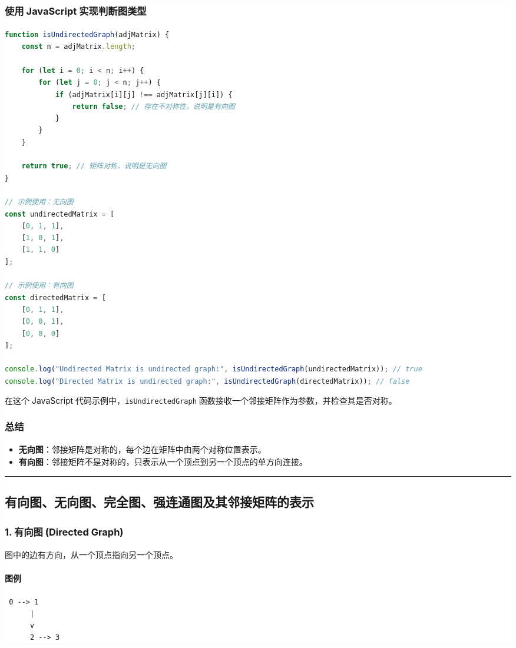 ### 使用 JavaScript 实现判断图类型

```javascript
function isUndirectedGraph(adjMatrix) {
    const n = adjMatrix.length;

    for (let i = 0; i < n; i++) {
        for (let j = 0; j < n; j++) {
            if (adjMatrix[i][j] !== adjMatrix[j][i]) {
                return false; // 存在不对称性，说明是有向图
            }
        }
    }

    return true; // 矩阵对称，说明是无向图
}

// 示例使用：无向图
const undirectedMatrix = [
    [0, 1, 1],
    [1, 0, 1],
    [1, 1, 0]
];

// 示例使用：有向图
const directedMatrix = [
    [0, 1, 1],
    [0, 0, 1],
    [0, 0, 0]
];

console.log("Undirected Matrix is undirected graph:", isUndirectedGraph(undirectedMatrix)); // true
console.log("Directed Matrix is undirected graph:", isUndirectedGraph(directedMatrix)); // false
```

在这个 JavaScript 代码示例中，`isUndirectedGraph` 函数接收一个邻接矩阵作为参数，并检查其是否对称。

### 总结

- **无向图**：邻接矩阵是对称的，每个边在矩阵中由两个对称位置表示。
- **有向图**：邻接矩阵不是对称的，只表示从一个顶点到另一个顶点的单方向连接。

---

## 有向图、无向图、完全图、强连通图及其邻接矩阵的表示

### 1. 有向图 (Directed Graph)
图中的边有方向，从一个顶点指向另一个顶点。

#### 图例
```
 0 --> 1
      |
      v
      2 --> 3
```
